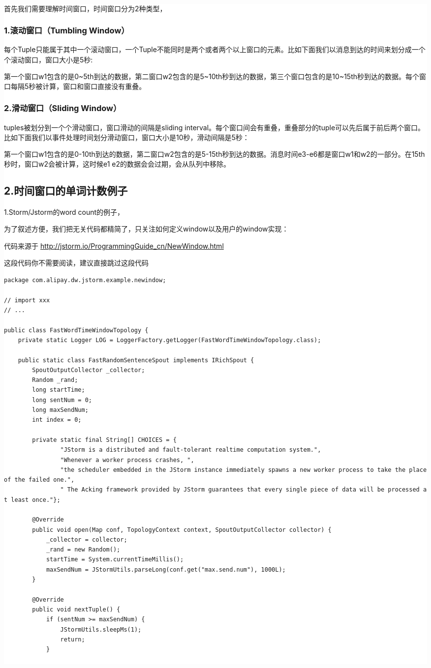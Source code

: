 首先我们需要理解时间窗口，时间窗口分为2种类型，

### 1.滚动窗口（Tumbling Window）

每个Tuple只能属于其中一个滚动窗口，一个Tuple不能同时是两个或者两个以上窗口的元素。比如下面我们以消息到达的时间来划分成一个个滚动窗口，窗口大小是5秒:

第一个窗口w1包含的是0~5th到达的数据，第二窗口w2包含的是5~10th秒到达的数据，第三个窗口包含的是10~15th秒到达的数据。每个窗口每隔5秒被计算，窗口和窗口直接没有重叠。

### 2.滑动窗口（Sliding Window）

tuples被划分到一个个滑动窗口，窗口滑动的间隔是sliding interval。每个窗口间会有重叠，重叠部分的tuple可以先后属于前后两个窗口。比如下面我们以事件处理时间划分滑动窗口，窗口大小是10秒，滑动间隔是5秒：

第一个窗口w1包含的是0-10th到达的数据，第二窗口w2包含的是5-15th秒到达的数据。消息时间e3-e6都是窗口w1和w2的一部分。在15th秒时，窗口w2会被计算，这时候e1 e2的数据会会过期，会从队列中移除。

 

## 2.时间窗口的单词计数例子

1.Storm/Jstorm的word count的例子，

为了叙述方便，我们把无关代码都精简了，只关注如何定义window以及用户的window实现：

代码来源于 http://jstorm.io/ProgrammingGuide_cn/NewWindow.html

这段代码你不需要阅读，建议直接跳过这段代码

```
package com.alipay.dw.jstorm.example.newindow;
 
// import xxx
// ...
 
public class FastWordTimeWindowTopology {
    private static Logger LOG = LoggerFactory.getLogger(FastWordTimeWindowTopology.class);
 
    public static class FastRandomSentenceSpout implements IRichSpout {
        SpoutOutputCollector _collector;
        Random _rand;
        long startTime;
        long sentNum = 0;
        long maxSendNum;
        int index = 0;
 
        private static final String[] CHOICES = {
                "JStorm is a distributed and fault-tolerant realtime computation system.",
                "Whenever a worker process crashes, ",
                "the scheduler embedded in the JStorm instance immediately spawns a new worker process to take the place of the failed one.",
                " The Acking framework provided by JStorm guarantees that every single piece of data will be processed at least once."};
 
        @Override
        public void open(Map conf, TopologyContext context, SpoutOutputCollector collector) {
            _collector = collector;
            _rand = new Random();
            startTime = System.currentTimeMillis();
            maxSendNum = JStormUtils.parseLong(conf.get("max.send.num"), 1000L);
        }
 
        @Override
        public void nextTuple() {
            if (sentNum >= maxSendNum) {
                JStormUtils.sleepMs(1);
                return;
            }
 
```